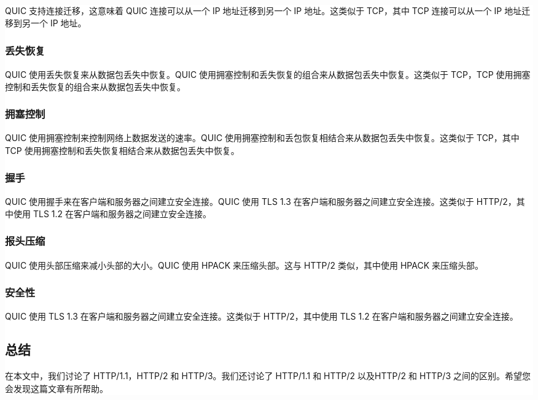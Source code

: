 QUIC 支持连接迁移，这意味着 QUIC 连接可以从一个 IP 地址迁移到另一个 IP 地址。这类似于 TCP，其中 TCP 连接可以从一个 IP 地址迁移到另一个 IP 地址。

### 丢失恢复

QUIC 使用丢失恢复来从数据包丢失中恢复。QUIC 使用拥塞控制和丢失恢复的组合来从数据包丢失中恢复。这类似于 TCP，TCP 使用拥塞控制和丢失恢复的组合来从数据包丢失中恢复。

### 拥塞控制

QUIC 使用拥塞控制来控制网络上数据发送的速率。QUIC 使用拥塞控制和丢包恢复相结合来从数据包丢失中恢复。这类似于 TCP，其中 TCP 使用拥塞控制和丢失恢复相结合来从数据包丢失中恢复。

### 握手

QUIC 使用握手来在客户端和服务器之间建立安全连接。QUIC 使用 TLS 1.3 在客户端和服务器之间建立安全连接。这类似于 HTTP/2，其中使用 TLS 1.2 在客户端和服务器之间建立安全连接。

### 报头压缩

QUIC 使用头部压缩来减小头部的大小。QUIC 使用 HPACK 来压缩头部。这与 HTTP/2 类似，其中使用 HPACK 来压缩头部。

### 安全性

QUIC 使用 TLS 1.3 在客户端和服务器之间建立安全连接。这类似于 HTTP/2，其中使用 TLS 1.2 在客户端和服务器之间建立安全连接。

## 总结

在本文中，我们讨论了 HTTP/1.1，HTTP/2 和 HTTP/3。我们还讨论了 HTTP/1.1 和 HTTP/2 以及HTTP/2 和 HTTP/3 之间的区别。希望您会发现这篇文章有所帮助。
